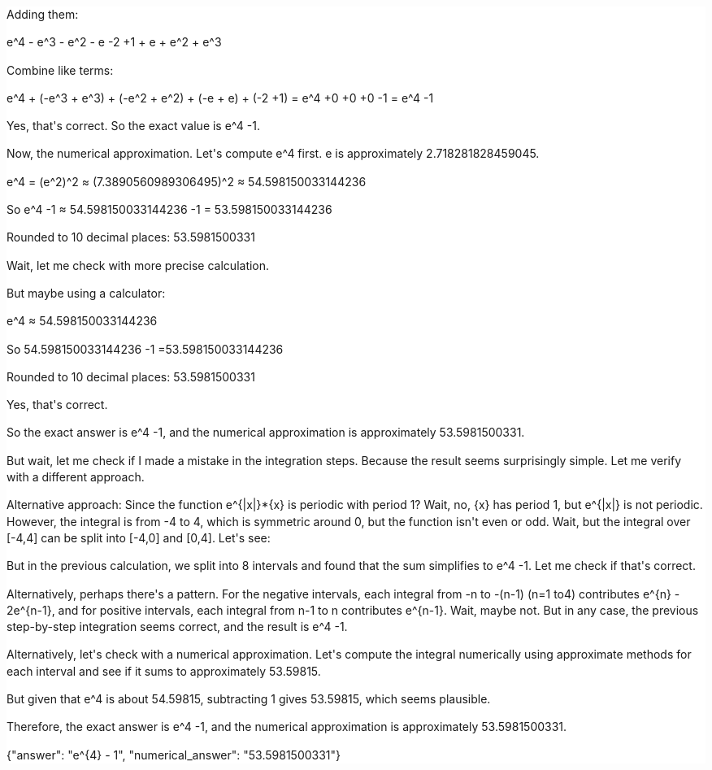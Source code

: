 Adding them:

e^4 - e^3 - e^2 - e -2 +1 + e + e^2 + e^3

Combine like terms:

e^4 + (-e^3 + e^3) + (-e^2 + e^2) + (-e + e) + (-2 +1) = e^4 +0 +0 +0 -1 = e^4 -1

Yes, that's correct. So the exact value is e^4 -1.

Now, the numerical approximation. Let's compute e^4 first. e is approximately 2.718281828459045.

e^4 = (e^2)^2 ≈ (7.3890560989306495)^2 ≈ 54.598150033144236

So e^4 -1 ≈ 54.598150033144236 -1 = 53.598150033144236

Rounded to 10 decimal places: 53.5981500331

Wait, let me check with more precise calculation.

But maybe using a calculator:

e^4 ≈ 54.598150033144236

So 54.598150033144236 -1 =53.598150033144236

Rounded to 10 decimal places: 53.5981500331

Yes, that's correct.

So the exact answer is e^4 -1, and the numerical approximation is approximately 53.5981500331.

But wait, let me check if I made a mistake in the integration steps. Because the result seems surprisingly simple. Let me verify with a different approach.

Alternative approach: Since the function e^{|x|}*{x} is periodic with period 1? Wait, no, {x} has period 1, but e^{|x|} is not periodic. However, the integral is from -4 to 4, which is symmetric around 0, but the function isn't even or odd. Wait, but the integral over [-4,4] can be split into [-4,0] and [0,4]. Let's see:

But in the previous calculation, we split into 8 intervals and found that the sum simplifies to e^4 -1. Let me check if that's correct.

Alternatively, perhaps there's a pattern. For the negative intervals, each integral from -n to -(n-1) (n=1 to4) contributes e^{n} - 2e^{n-1}, and for positive intervals, each integral from n-1 to n contributes e^{n-1}. Wait, maybe not. But in any case, the previous step-by-step integration seems correct, and the result is e^4 -1.

Alternatively, let's check with a numerical approximation. Let's compute the integral numerically using approximate methods for each interval and see if it sums to approximately 53.59815.

But given that e^4 is about 54.59815, subtracting 1 gives 53.59815, which seems plausible.

Therefore, the exact answer is e^4 -1, and the numerical approximation is approximately 53.5981500331.
</think>

{"answer": "e^{4} - 1", "numerical_answer": "53.5981500331"}